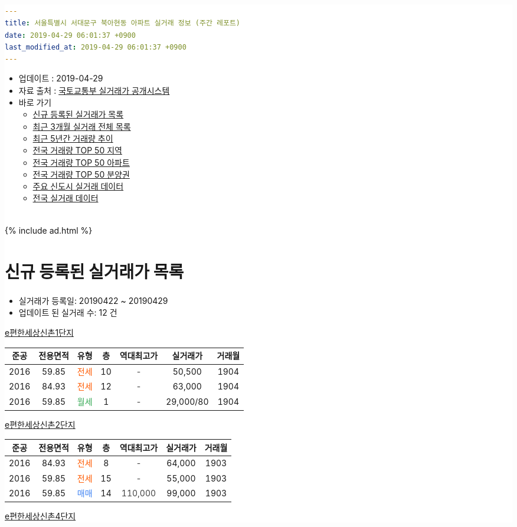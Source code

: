 ```yaml
---
title: 서울특별시 서대문구 북아현동 아파트 실거래 정보 (주간 레포트)
date: 2019-04-29 06:01:37 +0900
last_modified_at: 2019-04-29 06:01:37 +0900
---
```


* 업데이트 : 2019-04-29
* 자료 출처 : [국토교통부 실거래가 공개시스템](http://rt.molit.go.kr)
* 바로 가기
    * [신규 등록된 실거래가 목록](#신규-등록된-실거래가-목록)
    * [최근 3개월 실거래 전체 목록](#최근-3개월-실거래-전체-목록)
    * [최근 5년간 거래량 추이](#최근-5년간-거래량-추이)
    * [전국 거래량 TOP 50 지역](https://inasie.github.io/apt-trade-info/최근-3개월-전국에서-가장-거래가-많이-발생한-지역)
    * [전국 거래량 TOP 50 아파트](https://inasie.github.io/apt-trade-info/최근-3개월-전국에서-가장-거래가-많이-발생한-아파트)
    * [전국 거래량 TOP 50 분양권](https://inasie.github.io/apt-trade-info/최근-3개월-전국에서-가장-거래가-많이-발생한-분양권)
    * [주요 신도시 실거래 데이터](https://inasie.github.io/apt-trade-info/주요-신도시)
    * [전국 실거래 데이터](https://inasie.github.io/apt-trade-info/전국)
<br>
{% include ad.html %}
<br>

# 신규 등록된 실거래가 목록
* 실거래가 등록일: 20190422 ~ 20190429
* 업데이트 된 실거래 수: 12 건


[e편한세상신촌1단지](https://search.naver.com/search.naver?query=%EC%84%9C%EC%9A%B8%ED%8A%B9%EB%B3%84%EC%8B%9C+%EC%84%9C%EB%8C%80%EB%AC%B8%EA%B5%AC+%EB%B6%81%EC%95%84%ED%98%84%EB%8F%99+e%ED%8E%B8%ED%95%9C%EC%84%B8%EC%83%81%EC%8B%A0%EC%B4%8C1%EB%8B%A8%EC%A7%80)

|준공|전용면적|유형|층|역대최고가|실거래가|거래월|
|:---:|:---:|:---:|:---:|:---:|:---:|:---:|
|2016|59.85|<span style="color:#ff5a00">전세</span>|10|<span style="color:#444444">-</span>|50,500|1904|
|2016|84.93|<span style="color:#ff5a00">전세</span>|12|<span style="color:#444444">-</span>|63,000|1904|
|2016|59.85|<span style="color:#34a853">월세</span>|1|<span style="color:#444444">-</span>|29,000/80|1904|

[e편한세상신촌2단지](https://search.naver.com/search.naver?query=%EC%84%9C%EC%9A%B8%ED%8A%B9%EB%B3%84%EC%8B%9C+%EC%84%9C%EB%8C%80%EB%AC%B8%EA%B5%AC+%EB%B6%81%EC%95%84%ED%98%84%EB%8F%99+e%ED%8E%B8%ED%95%9C%EC%84%B8%EC%83%81%EC%8B%A0%EC%B4%8C2%EB%8B%A8%EC%A7%80)

|준공|전용면적|유형|층|역대최고가|실거래가|거래월|
|:---:|:---:|:---:|:---:|:---:|:---:|:---:|
|2016|84.93|<span style="color:#ff5a00">전세</span>|8|<span style="color:#444444">-</span>|64,000|1903|
|2016|59.85|<span style="color:#ff5a00">전세</span>|15|<span style="color:#444444">-</span>|55,000|1903|
|2016|59.85|<span style="color:#4285f3">매매</span>|14|<span style="color:#444444">110,000</span>|99,000|1903|

[e편한세상신촌4단지](https://search.naver.com/search.naver?query=%EC%84%9C%EC%9A%B8%ED%8A%B9%EB%B3%84%EC%8B%9C+%EC%84%9C%EB%8C%80%EB%AC%B8%EA%B5%AC+%EB%B6%81%EC%95%84%ED%98%84%EB%8F%99+e%ED%8E%B8%ED%95%9C%EC%84%B8%EC%83%81%EC%8B%A0%EC%B4%8C4%EB%8B%A8%EC%A7%80)
